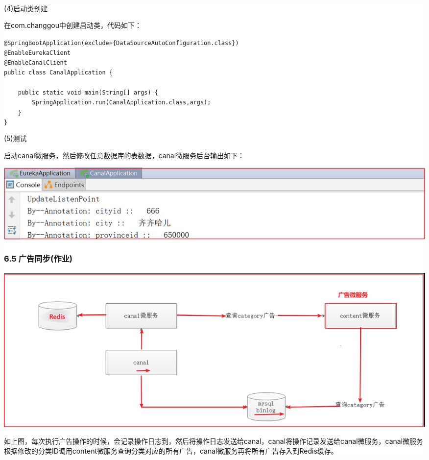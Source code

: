 (4)启动类创建

在com.changgou中创建启动类，代码如下：

```properties
@SpringBootApplication(exclude={DataSourceAutoConfiguration.class})
@EnableEurekaClient
@EnableCanalClient
public class CanalApplication {

    public static void main(String[] args) {
        SpringApplication.run(CanalApplication.class,args);
    }
}
```

(5)测试

启动canal微服务，然后修改任意数据库的表数据，canal微服务后台输出如下：

![1560816240753](./images/1560816240753.png)



### 6.5 广告同步(作业)

![1565065172531](./images/1565065172531.png)

如上图，每次执行广告操作的时候，会记录操作日志到，然后将操作日志发送给canal，canal将操作记录发送给canal微服务，canal微服务根据修改的分类ID调用content微服务查询分类对应的所有广告，canal微服务再将所有广告存入到Redis缓存。
